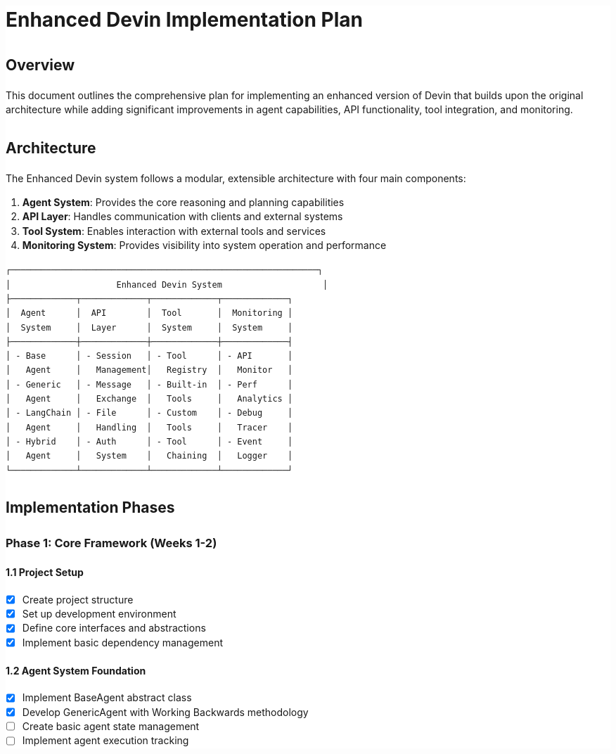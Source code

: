 # Enhanced Devin Implementation Plan

## Overview

This document outlines the comprehensive plan for implementing an enhanced version of Devin that builds upon the original architecture while adding significant improvements in agent capabilities, API functionality, tool integration, and monitoring.

## Architecture

The Enhanced Devin system follows a modular, extensible architecture with four main components:

1. **Agent System**: Provides the core reasoning and planning capabilities
2. **API Layer**: Handles communication with clients and external systems
3. **Tool System**: Enables interaction with external tools and services
4. **Monitoring System**: Provides visibility into system operation and performance

```
┌─────────────────────────────────────────────────────────────┐
│                     Enhanced Devin System                    │
├─────────────┬─────────────┬─────────────┬─────────────┐
│  Agent      │  API        │  Tool       │  Monitoring │
│  System     │  Layer      │  System     │  System     │
├─────────────┼─────────────┼─────────────┼─────────────┤
│ - Base      │ - Session   │ - Tool      │ - API       │
│   Agent     │   Management│   Registry  │   Monitor   │
│ - Generic   │ - Message   │ - Built-in  │ - Perf      │
│   Agent     │   Exchange  │   Tools     │   Analytics │
│ - LangChain │ - File      │ - Custom    │ - Debug     │
│   Agent     │   Handling  │   Tools     │   Tracer    │
│ - Hybrid    │ - Auth      │ - Tool      │ - Event     │
│   Agent     │   System    │   Chaining  │   Logger    │
└─────────────┴─────────────┴─────────────┴─────────────┘
```

## Implementation Phases

### Phase 1: Core Framework (Weeks 1-2)

#### 1.1 Project Setup
- [x] Create project structure
- [x] Set up development environment
- [x] Define core interfaces and abstractions
- [x] Implement basic dependency management

#### 1.2 Agent System Foundation
- [x] Implement BaseAgent abstract class
- [x] Develop GenericAgent with Working Backwards methodology
- [ ] Create basic agent state management
- [ ] Implement agent execution tracking
